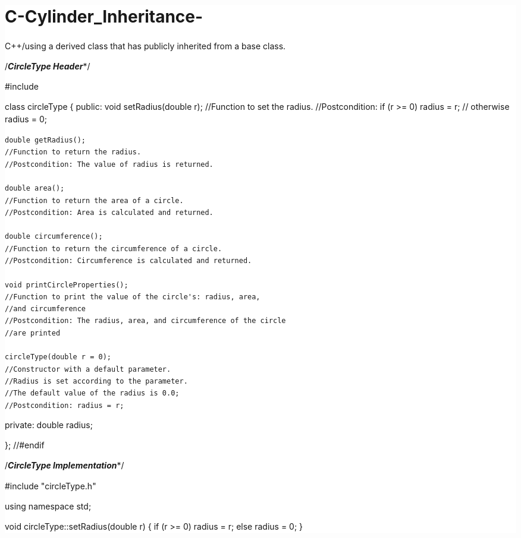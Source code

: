 # C-Cylinder_Inheritance-
C++/using a derived class that has publicly inherited from a base class.

/***********CircleType Header************/

#include <iostream>

class circleType
{
public:
	void setRadius(double r);
	//Function to set the radius.
	//Postcondition: if (r >= 0) radius = r;
	// otherwise radius = 0;

	double getRadius();
	//Function to return the radius.
	//Postcondition: The value of radius is returned.

	double area();
	//Function to return the area of a circle.
	//Postcondition: Area is calculated and returned.

	double circumference();
	//Function to return the circumference of a circle.
	//Postcondition: Circumference is calculated and returned.

	void printCircleProperties();
	//Function to print the value of the circle's: radius, area,
	//and circumference
	//Postcondition: The radius, area, and circumference of the circle
	//are printed

	circleType(double r = 0);
	//Constructor with a default parameter.
	//Radius is set according to the parameter.
	//The default value of the radius is 0.0;
	//Postcondition: radius = r;


private:
	double radius;

};
//#endif

/***********CircleType Implementation************/

#include "circleType.h"

using namespace std;

void circleType::setRadius(double r)
{
	if (r >= 0)
		radius = r;
	else
		radius = 0;
}
